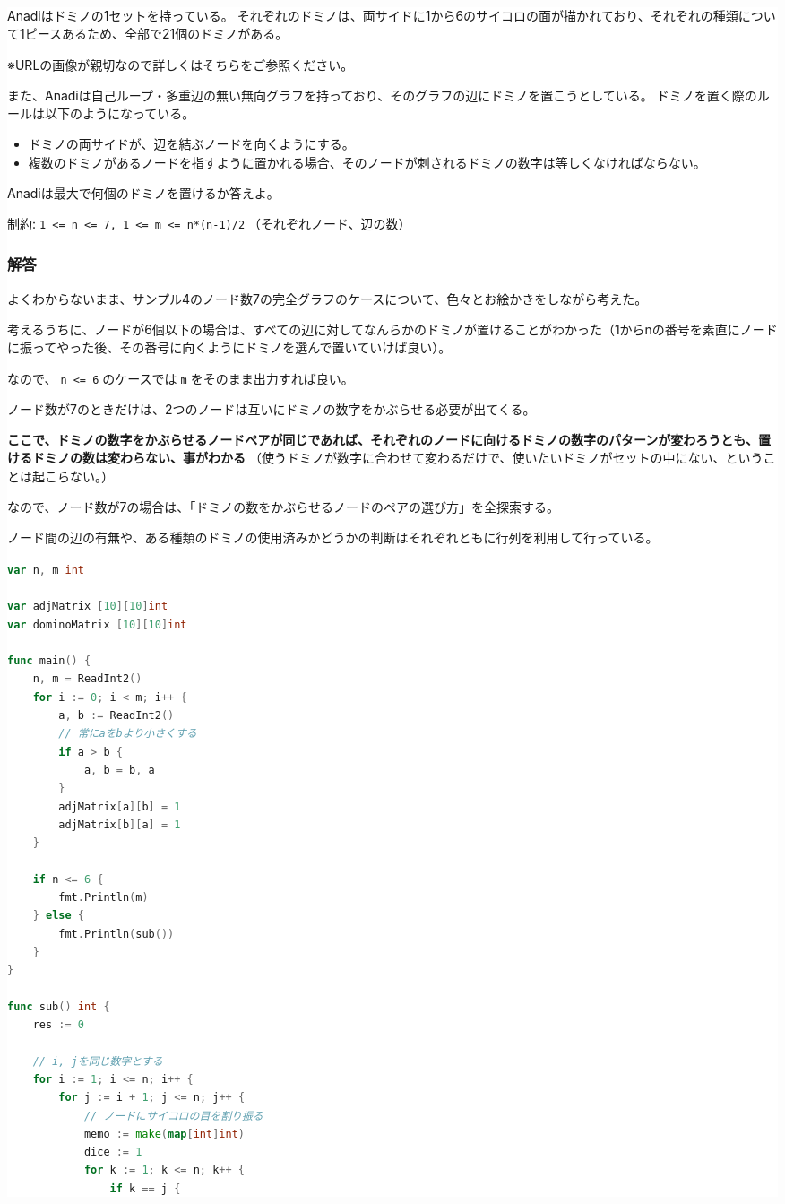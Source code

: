 Anadiはドミノの1セットを持っている。
それぞれのドミノは、両サイドに1から6のサイコロの面が描かれており、それぞれの種類について1ピースあるため、全部で21個のドミノがある。

※URLの画像が親切なので詳しくはそちらをご参照ください。

また、Anadiは自己ループ・多重辺の無い無向グラフを持っており、そのグラフの辺にドミノを置こうとしている。
ドミノを置く際のルールは以下のようになっている。

- ドミノの両サイドが、辺を結ぶノードを向くようにする。
- 複数のドミノがあるノードを指すように置かれる場合、そのノードが刺されるドミノの数字は等しくなければならない。

Anadiは最大で何個のドミノを置けるか答えよ。

制約: `1 <= n <= 7, 1 <= m <= n*(n-1)/2` （それぞれノード、辺の数）

<a id="markdown-解答-2" name="解答-2"></a>
### 解答

よくわからないまま、サンプル4のノード数7の完全グラフのケースについて、色々とお絵かきをしながら考えた。

考えるうちに、ノードが6個以下の場合は、すべての辺に対してなんらかのドミノが置けることがわかった（1からnの番号を素直にノードに振ってやった後、その番号に向くようにドミノを選んで置いていけば良い）。

なので、 `n <= 6` のケースでは `m` をそのまま出力すれば良い。

ノード数が7のときだけは、2つのノードは互いにドミノの数字をかぶらせる必要が出てくる。

**ここで、ドミノの数字をかぶらせるノードペアが同じであれば、それぞれのノードに向けるドミノの数字のパターンが変わろうとも、置けるドミノの数は変わらない、事がわかる**
（使うドミノが数字に合わせて変わるだけで、使いたいドミノがセットの中にない、ということは起こらない。）

なので、ノード数が7の場合は、「ドミノの数をかぶらせるノードのペアの選び方」を全探索する。

ノード間の辺の有無や、ある種類のドミノの使用済みかどうかの判断はそれぞれともに行列を利用して行っている。

```go
var n, m int

var adjMatrix [10][10]int
var dominoMatrix [10][10]int

func main() {
	n, m = ReadInt2()
	for i := 0; i < m; i++ {
		a, b := ReadInt2()
		// 常にaをbより小さくする
		if a > b {
			a, b = b, a
		}
		adjMatrix[a][b] = 1
		adjMatrix[b][a] = 1
	}

	if n <= 6 {
		fmt.Println(m)
	} else {
		fmt.Println(sub())
	}
}

func sub() int {
	res := 0

	// i, jを同じ数字とする
	for i := 1; i <= n; i++ {
		for j := i + 1; j <= n; j++ {
			// ノードにサイコロの目を割り振る
			memo := make(map[int]int)
			dice := 1
			for k := 1; k <= n; k++ {
				if k == j {
```